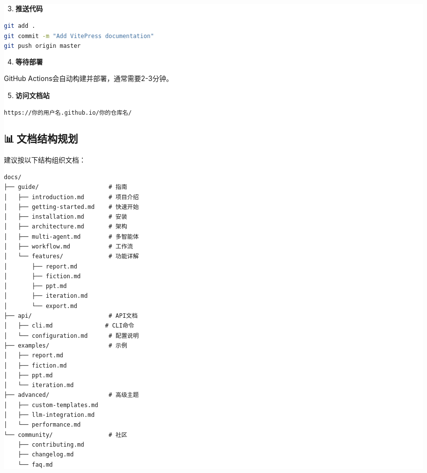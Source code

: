 3. **推送代码**

```bash
git add .
git commit -m "Add VitePress documentation"
git push origin master
```

4. **等待部署**

GitHub Actions会自动构建并部署，通常需要2-3分钟。

5. **访问文档站**

```
https://你的用户名.github.io/你的仓库名/
```

## 📊 文档结构规划

建议按以下结构组织文档：

```
docs/
├── guide/                    # 指南
│   ├── introduction.md       # 项目介绍
│   ├── getting-started.md    # 快速开始
│   ├── installation.md       # 安装
│   ├── architecture.md       # 架构
│   ├── multi-agent.md        # 多智能体
│   ├── workflow.md           # 工作流
│   └── features/             # 功能详解
│       ├── report.md
│       ├── fiction.md
│       ├── ppt.md
│       ├── iteration.md
│       └── export.md
├── api/                      # API文档
│   ├── cli.md               # CLI命令
│   └── configuration.md      # 配置说明
├── examples/                 # 示例
│   ├── report.md
│   ├── fiction.md
│   ├── ppt.md
│   └── iteration.md
├── advanced/                 # 高级主题
│   ├── custom-templates.md
│   ├── llm-integration.md
│   └── performance.md
└── community/                # 社区
    ├── contributing.md
    ├── changelog.md
    └── faq.md
```
